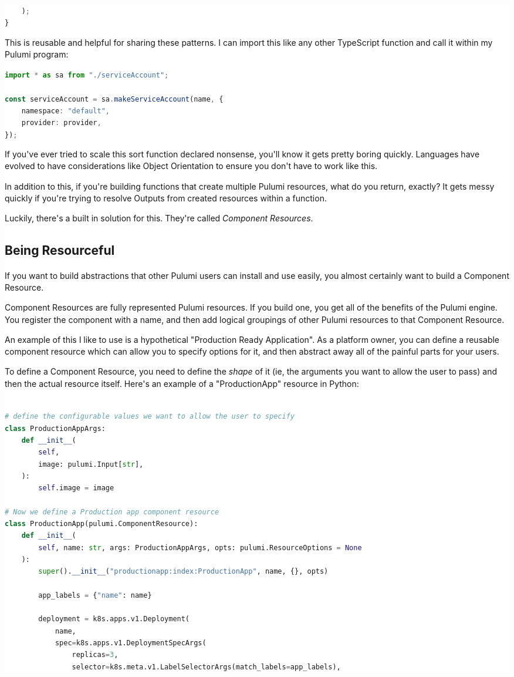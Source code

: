 ```typescript
    );
}
```

This is reusable and helpful for sharing these patterns. I can import this like any other TypeScript function and call it within my Pulumi program:

```typescript
import * as sa from "./serviceAccount";

const serviceAccount = sa.makeServiceAccount(name, {
    namespace: "default",
    provider: provider,
});
```

If you've ever tried to scale this sort function declared nonsense, you'll know it gets pretty boring quickly. Languages have evolved to have considerations like Object Orientation to ensure you don't have to work like this.

In addition to this, if you're building functions that create multiple Pulumi resources, what do you return, exactly? It gets messy quickly if you're trying to resolve Outputs from created resources within a function.

Luckily, there's a built in solution for this. They're called *Component Resources*.

## Being Resourceful

If you want to build abstractions that other Pulumi users can install and use easily, you almost certainly want to build a Component Resource.

Component Resources are fully represented Pulumi resources. If you build one, you get all of the benefits of the Pulumi engine. You register the component with a name, and then add logical groupings of other Pulumi resources to that Component Resource.

An example of this I like to use is a hypothetical "Production Ready Application". As a platform owner, you can define a reusable component resource which can allow you to specify options for it, and then abstract away all of the painful parts for your users.

To define a Component Resource, you need to define the _shape_ of it (ie, the arguments you want to allow the user to pass) and then the actual resource itself. Here's an example of a "ProductionApp" resource in Python:

```python

# define the configurable values we want to allow the user to specify
class ProductionAppArgs:
    def __init__(
        self,
        image: pulumi.Input[str],
    ):
        self.image = image

# Now we define a Production app component resource
class ProductionApp(pulumi.ComponentResource):
    def __init__(
        self, name: str, args: ProductionAppArgs, opts: pulumi.ResourceOptions = None
    ):
        super().__init__("productionapp:index:ProductionApp", name, {}, opts)

        app_labels = {"name": name}

        deployment = k8s.apps.v1.Deployment(
            name,
            spec=k8s.apps.v1.DeploymentSpecArgs(
                replicas=3,
                selector=k8s.meta.v1.LabelSelectorArgs(match_labels=app_labels),
```